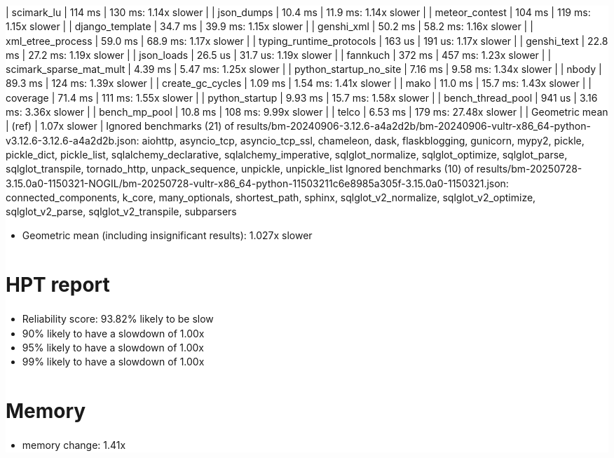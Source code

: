| scimark_lu                 | 114 ms                                                 | 130 ms: 1.14x slower                                                  |
| json_dumps                 | 10.4 ms                                                | 11.9 ms: 1.14x slower                                                 |
| meteor_contest             | 104 ms                                                 | 119 ms: 1.15x slower                                                  |
| django_template            | 34.7 ms                                                | 39.9 ms: 1.15x slower                                                 |
| genshi_xml                 | 50.2 ms                                                | 58.2 ms: 1.16x slower                                                 |
| xml_etree_process          | 59.0 ms                                                | 68.9 ms: 1.17x slower                                                 |
| typing_runtime_protocols   | 163 us                                                 | 191 us: 1.17x slower                                                  |
| genshi_text                | 22.8 ms                                                | 27.2 ms: 1.19x slower                                                 |
| json_loads                 | 26.5 us                                                | 31.7 us: 1.19x slower                                                 |
| fannkuch                   | 372 ms                                                 | 457 ms: 1.23x slower                                                  |
| scimark_sparse_mat_mult    | 4.39 ms                                                | 5.47 ms: 1.25x slower                                                 |
| python_startup_no_site     | 7.16 ms                                                | 9.58 ms: 1.34x slower                                                 |
| nbody                      | 89.3 ms                                                | 124 ms: 1.39x slower                                                  |
| create_gc_cycles           | 1.09 ms                                                | 1.54 ms: 1.41x slower                                                 |
| mako                       | 11.0 ms                                                | 15.7 ms: 1.43x slower                                                 |
| coverage                   | 71.4 ms                                                | 111 ms: 1.55x slower                                                  |
| python_startup             | 9.93 ms                                                | 15.7 ms: 1.58x slower                                                 |
| bench_thread_pool          | 941 us                                                 | 3.16 ms: 3.36x slower                                                 |
| bench_mp_pool              | 10.8 ms                                                | 108 ms: 9.99x slower                                                  |
| telco                      | 6.53 ms                                                | 179 ms: 27.48x slower                                                 |
| Geometric mean             | (ref)                                                  | 1.07x slower                                                          |
Ignored benchmarks (21) of results/bm-20240906-3.12.6-a4a2d2b/bm-20240906-vultr-x86_64-python-v3.12.6-3.12.6-a4a2d2b.json: aiohttp, asyncio_tcp, asyncio_tcp_ssl, chameleon, dask, flaskblogging, gunicorn, mypy2, pickle, pickle_dict, pickle_list, sqlalchemy_declarative, sqlalchemy_imperative, sqlglot_normalize, sqlglot_optimize, sqlglot_parse, sqlglot_transpile, tornado_http, unpack_sequence, unpickle, unpickle_list
Ignored benchmarks (10) of results/bm-20250728-3.15.0a0-1150321-NOGIL/bm-20250728-vultr-x86_64-python-11503211c6e8985a305f-3.15.0a0-1150321.json: connected_components, k_core, many_optionals, shortest_path, sphinx, sqlglot_v2_normalize, sqlglot_v2_optimize, sqlglot_v2_parse, sqlglot_v2_transpile, subparsers

- Geometric mean (including insignificant results): 1.027x slower

# HPT report

- Reliability score: 93.82% likely to be slow
- 90% likely to have a slowdown of 1.00x
- 95% likely to have a slowdown of 1.00x
- 99% likely to have a slowdown of 1.00x

# Memory
- memory change: 1.41x